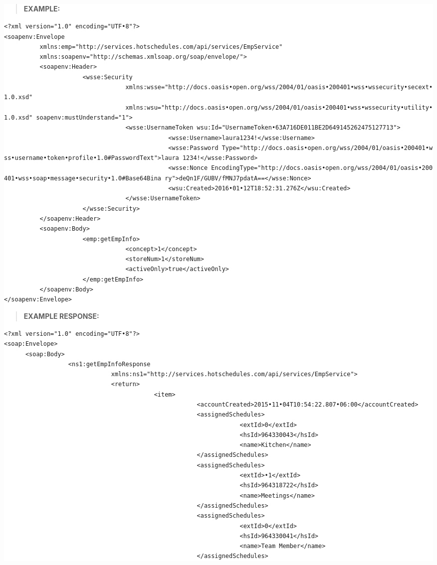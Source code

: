 </tr>
</tbody>
</table>

> **EXAMPLE:**

```
<?xml version="1.0" encoding="UTF•8"?>
<soapenv:Envelope
          xmlns:emp="http://services.hotschedules.com/api/services/EmpService"
          xmlns:soapenv="http://schemas.xmlsoap.org/soap/envelope/">
          <soapenv:Header>
                      <wsse:Security
                                  xmlns:wsse="http://docs.oasis•open.org/wss/2004/01/oasis•200401•wss•wssecurity•secext•1.0.xsd"
                                  xmlns:wsu="http://docs.oasis•open.org/wss/2004/01/oasis•200401•wss•wssecurity•utility•1.0.xsd" soapenv:mustUnderstand="1">
                                  <wsse:UsernameToken wsu:Id="UsernameToken•63A716DE011BE2D649145262475127713">
                                              <wsse:Username>laura1234!</wsse:Username>
                                              <wsse:Password Type="http://docs.oasis•open.org/wss/2004/01/oasis•200401•wss•username•token•profile•1.0#PasswordText">laura 1234!</wsse:Password>
                                              <wsse:Nonce EncodingType="http://docs.oasis•open.org/wss/2004/01/oasis•200401•wss•soap•message•security•1.0#Base64Bina ry">deQn1F/GUBV/fMNJ7pdatA==</wsse:Nonce>
                                              <wsu:Created>2016•01•12T18:52:31.276Z</wsu:Created>
                                  </wsse:UsernameToken>
                      </wsse:Security>
          </soapenv:Header>
          <soapenv:Body>
                      <emp:getEmpInfo>
                                  <concept>1</concept>
                                  <storeNum>1</storeNum>
                                  <activeOnly>true</activeOnly>
                      </emp:getEmpInfo>
          </soapenv:Body>
</soapenv:Envelope>
```

> **EXAMPLE RESPONSE:**

```
<?xml version="1.0" encoding="UTF•8"?>
<soap:Envelope>
      <soap:Body>
                  <ns1:getEmpInfoResponse
                              xmlns:ns1="http://services.hotschedules.com/api/services/EmpService">
                              <return>
                                          <item>
                                                      <accountCreated>2015•11•04T10:54:22.807•06:00</accountCreated>
                                                      <assignedSchedules>
                                                                  <extId>0</extId>
                                                                  <hsId>964330043</hsId>
                                                                  <name>Kitchen</name>
                                                      </assignedSchedules>
                                                      <assignedSchedules>
                                                                  <extId>•1</extId>
                                                                  <hsId>964318722</hsId>
                                                                  <name>Meetings</name>
                                                      </assignedSchedules>
                                                      <assignedSchedules>
                                                                  <extId>0</extId>
                                                                  <hsId>964330041</hsId>
                                                                  <name>Team Member</name>
                                                      </assignedSchedules>
```